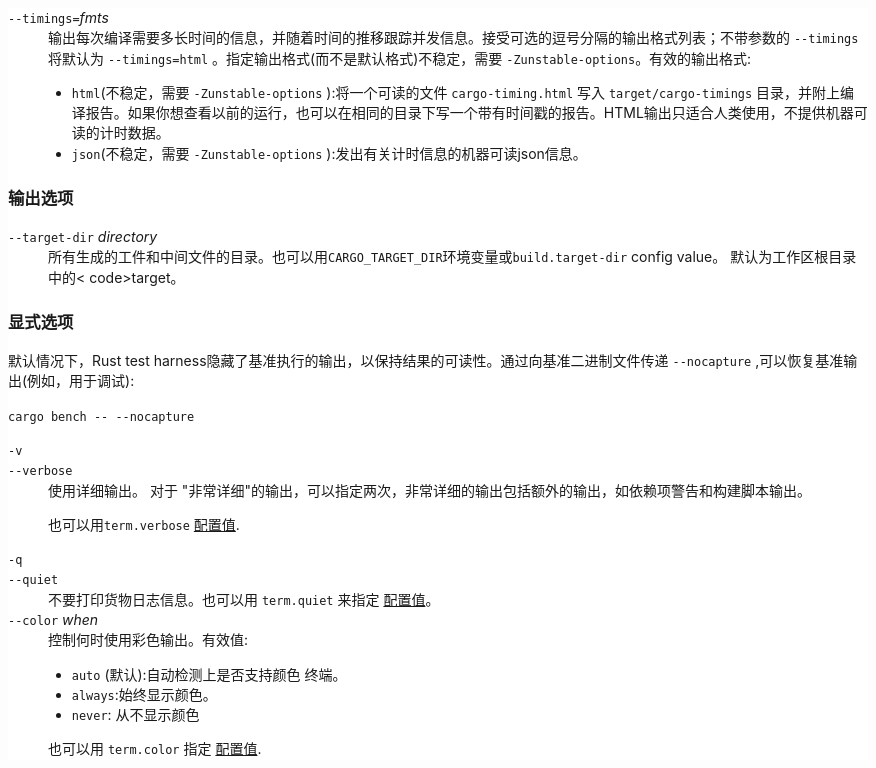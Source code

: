

<dt class="option-term" id="option-cargo-bench---timings=fmts"><a class="option-anchor" href="#option-cargo-bench---timings=fmts"></a><code>--timings=</code><em>fmts</em></dt>
<dd class="option-desc">输出每次编译需要多长时间的信息，并随着时间的推移跟踪并发信息。接受可选的逗号分隔的输出格式列表；不带参数的 <code>--timings</code> 将默认为 <code>--timings=html</code> 。指定输出格式(而不是默认格式)不稳定，需要 <code>-Zunstable-options</code>。有效的输出格式:</p>
<ul>
<li><code>html</code >(不稳定，需要 <code>-Zunstable-options</code> ):将一个可读的文件 <code>cargo-timing.html</code> 写入 <code>target/cargo-timings</code> 目录，并附上编译报告。如果你想查看以前的运行，也可以在相同的目录下写一个带有时间戳的报告。HTML输出只适合人类使用，不提供机器可读的计时数据。</li>
<li><code>json</code >(不稳定，需要 <code>-Zunstable-options</code> ):发出有关计时信息的机器可读json信息。</li>
</ul></dd>




</dl>

### 输出选项

<dl>
<dt class="option-term" id="option-cargo-bench---target-dir"><a class="option-anchor" href="#option-cargo-bench---target-dir"></a><code>--target-dir</code> <em>directory</em></dt>
<dd class="option-desc">所有生成的工件和中间文件的目录。也可以用<code>CARGO_TARGET_DIR</code>环境变量或<code>build.target-dir</code> <a  ref="../reference/config.html">config value</a>。
默认为工作区根目录中的< code>target</code >。</dd>


</dl>

### 显式选项

默认情况下，Rust test harness隐藏了基准执行的输出，以保持结果的可读性。通过向基准二进制文件传递  `--nocapture` ,可以恢复基准输出(例如，用于调试):

    cargo bench -- --nocapture

<dl>

<dt class="option-term" id="option-cargo-bench--v"><a class="option-anchor" href="#option-cargo-bench--v"></a><code>-v</code></dt>
<dt class="option-term" id="option-cargo-bench---verbose"><a class="option-anchor" href="#option-cargo-bench---verbose"></a><code>--verbose</code></dt>
<dd class="option-desc">使用详细输出。 对于 &quot;非常详细&quot;的输出，可以指定两次，非常详细的输出包括额外的输出，如依赖项警告和构建脚本输出。

也可以用<code>term.verbose</code> <a href="../reference/config.html">配置值</a >.</dd>


<dt class="option-term" id="option-cargo-bench--q"><a class="option-anchor" href="#option-cargo-bench--q"></a><code>-q</code></dt>
<dt class="option-term" id="option-cargo-bench---quiet"><a class="option-anchor" href="#option-cargo-bench---quiet"></a><code>--quiet</code></dt>
<dd class="option-desc">不要打印货物日志信息。也可以用 <code>term.quiet</code> 来指定
<a href= "../reference/config.html " >配置值</a>。</dd>


<dt class="option-term" id="option-cargo-bench---color"><a class="option-anchor" href="#option-cargo-bench---color"></a><code>--color</code> <em>when</em></dt>
<dd class="option-desc">控制何时使用彩色输出。有效值:</p>
<ul>
<li><code>auto</code> (默认):自动检测上是否支持颜色
终端。</li>
<li><code>always</code>:始终显示颜色。</li>
<li><code>never</code>: 从不显示颜色</li>
</ul>
<p>也可以用 <code>term.color</code> 指定
<a href="../reference/config.html">配置值</a>.</dd>
